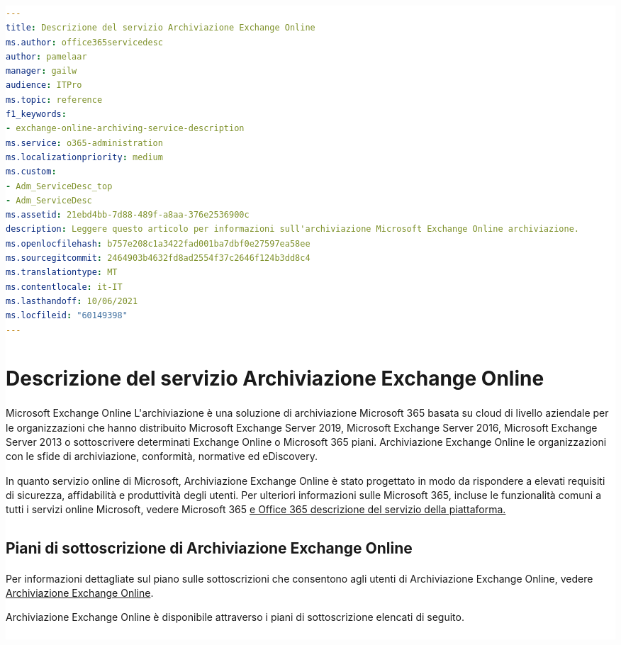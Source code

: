 ```yaml
---
title: Descrizione del servizio Archiviazione Exchange Online
ms.author: office365servicedesc
author: pamelaar
manager: gailw
audience: ITPro
ms.topic: reference
f1_keywords:
- exchange-online-archiving-service-description
ms.service: o365-administration
ms.localizationpriority: medium
ms.custom:
- Adm_ServiceDesc_top
- Adm_ServiceDesc
ms.assetid: 21ebd4bb-7d88-489f-a8aa-376e2536900c
description: Leggere questo articolo per informazioni sull'archiviazione Microsoft Exchange Online archiviazione.
ms.openlocfilehash: b757e208c1a3422fad001ba7dbf0e27597ea58ee
ms.sourcegitcommit: 2464903b4632fd8ad2554f37c2646f124b3dd8c4
ms.translationtype: MT
ms.contentlocale: it-IT
ms.lasthandoff: 10/06/2021
ms.locfileid: "60149398"
---
```

# <a name="exchange-online-archiving-service-description"></a>Descrizione del servizio Archiviazione Exchange Online

Microsoft Exchange Online L'archiviazione è una soluzione di archiviazione Microsoft 365 basata su cloud di livello aziendale per le organizzazioni che hanno distribuito Microsoft Exchange Server 2019, Microsoft Exchange Server 2016, Microsoft Exchange Server 2013 o sottoscrivere determinati  Exchange Online o Microsoft 365 piani. Archiviazione Exchange Online le organizzazioni con le sfide di archiviazione, conformità, normative ed eDiscovery.

In quanto servizio online di Microsoft, Archiviazione Exchange Online è stato progettato in modo da rispondere a elevati requisiti di sicurezza, affidabilità e produttività degli utenti. Per ulteriori informazioni sulle Microsoft 365, incluse le funzionalità comuni a tutti i servizi online Microsoft, vedere Microsoft 365 [e Office 365 descrizione del servizio della piattaforma.](../office-365-platform-service-description/office-365-platform-service-description.md)

## <a name="exchange-online-archiving-plans"></a>Piani di sottoscrizione di Archiviazione Exchange Online

Per informazioni dettagliate sul piano sulle sottoscrizioni che consentono agli utenti di Archiviazione Exchange Online, vedere [Archiviazione Exchange Online](https://www.microsoft.com/microsoft-365/exchange/microsoft-exchange-online-archiving-email).

Archiviazione Exchange Online è disponibile attraverso i piani di sottoscrizione elencati di seguito.<br><br>
  
